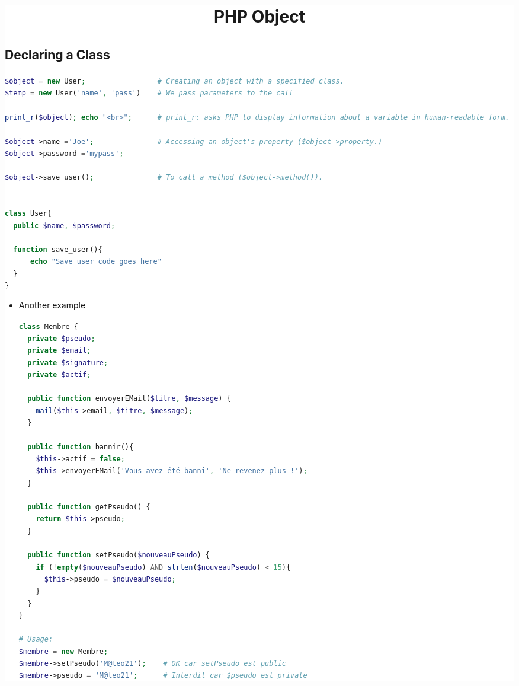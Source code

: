 # <center>PHP Object</center>

## Declaring a Class

```php
$object = new User;                 # Creating an object with a specified class.
$temp = new User('name', 'pass')    # We pass parameters to the call

print_r($object); echo "<br>";      # print_r: asks PHP to display information about a variable in human-readable form.

$object->name ='Joe';               # Accessing an object's property ($object->property.)
$object->password ='mypass';

$object->save_user();               # To call a method ($object->method()).


class User{
  public $name, $password;

  function save_user(){
      echo "Save user code goes here"
  }
}
```

- Another example

  ```php
  class Membre {
    private $pseudo;
    private $email;
    private $signature;
    private $actif;

    public function envoyerEMail($titre, $message) {
      mail($this->email, $titre, $message);
    } 

    public function bannir(){
      $this->actif = false;
      $this->envoyerEMail('Vous avez été banni', 'Ne revenez plus !');
    } 

    public function getPseudo() {
      return $this->pseudo;
    } 
    
    public function setPseudo($nouveauPseudo) {
      if (!empty($nouveauPseudo) AND strlen($nouveauPseudo) < 15){
        $this->pseudo = $nouveauPseudo;
      }
    }
  }

  # Usage:
  $membre = new Membre;
  $membre->setPseudo('M@teo21');    # OK car setPseudo est public
  $membre->pseudo = 'M@teo21';      # Interdit car $pseudo est private
  ```
